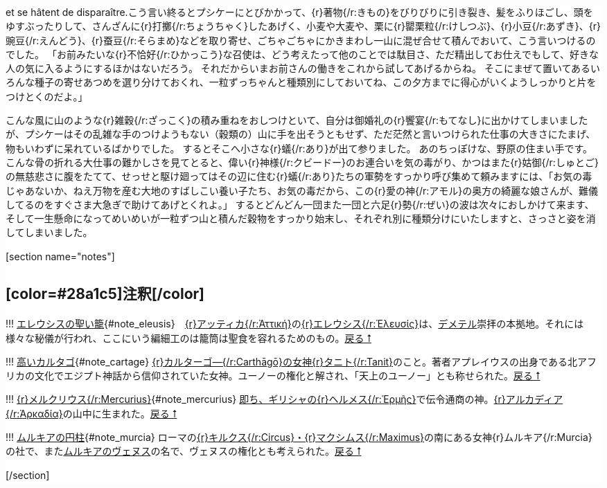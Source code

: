 et se hâtent de disparaître.こう言い終るとプシケーにとびかかって、{r}著物{/r:きもの}をびりびりに引き裂き、髪をふりほごし、頭をゆすぶったりして、さんざんに{r}打擲{/r:ちょうちゃく}したあげく、小麦や大麦や、栗に{r}罌栗粒{/r:けしつぶ}、{r}小豆{/r:あずき}、{r}豌豆{/r:えんどう}、{r}蚕豆{/r:そらまめ}などを取り寄せ、ごちゃごちゃにかきまわし一山に混ぜ合せて積んでおいて、こう言いつけるのでした。
「お前みたいな{r}不恰好{/r:ひかっこう}な召使は、どう考えたって他のことでは駄目さ、ただ精出してお仕えでもして、好きな人の気に入るようにするほかはないだろう。
それだからいまお前さんの働きをこれから試してあげるからね。
そこにまぜて置いてあるいろんな種子の寄せあつめを選り分けておくれ、一粒ずっちゃんと種類別にしておいてね、この夕方までに得心がいくようしっかりと片をつけとくのだよ。」

こんな風に山のような{r}雑穀{/r:ざっこく}の積み重ねをおしつけといて、自分は御婚礼の{r}饗宴{/r:もてなし}に出かけてしまいましたが、プシケーはその乱雑な手のつけようもない（穀類の）山に手を出そうともせず、ただ茫然と言いつけられた仕事の大きさにたまげ、物もいわずに呆れているばかりでした。
するとそこへ小さな{r}蟻{/r:あり}が出て参りました。
あのちっぽけな、野原の住まい手です。
こんな骨の折れる大仕事の難かしさを見てとると、偉い{r}神様{/r:クビードー}のお連合いを気の毒がり、かつはまた{r}姑御{/r:しゅとご}の無慈悲さに腹をたてて、せっせと駆け廻ってはその辺に住む{r}蟻{/r:あり}たちの軍勢をすっかり呼び集めて頼みますには、「お気の毒じゃあないか、ねえ万物を産む大地のすばしこい養い子たち、お気の毒だから、この{r}愛の神{/r:アモル}の奥方の綺麗な娘さんが、難儀してるのをすぐさま大急ぎで助けてあげとくれよ。」
するとどんどん一団また一団と六足{r}勢{/r:ぜい}の波は次々におしかけて来ます、そして一生懸命になってめいめいが一粒ずつ山と積んだ穀物をすっかり始末し、それぞれ別に種類分けにいたしますと、さっさと姿を消してしまいました。

[section name="notes"]

## [color=#28a1c5]注釈[/color]

!!! [エレウシスの聖い籠][11]{#note_eleusis}　[{r}アッティカ{/r:Ἀττική}][2]の[{r}エレウシス{/r:Ἐλευσίς}][12]は、[デメテル][3]崇拝の本拠地。それには様々な秘儀が行われ、ここにいう編細工のは籠筒は聖食を容れるためのもの。[戻る &#11105;][11]

!!! [高いカルタゴ][41]{#note_cartage} [{r}カルターゴ―{/r:Carthāgō}の女神{r}タニト{/r:Tanit}][5]のこと。著者アプレイウスの出身である北アフリカの文化でエジプト神話から信仰されていた女神。ユーノーの権化と解され、「天上のユーノー」とも称せられた。[戻る &#11105;][41]

!!! [{r}メルクリウス{/r:Mercurius}][62]{#note_mercurius} [即ち、ギリシャの{r}ヘルメス{/r:Ἑρμῆς}][63]で伝令通商の神。[{r}アルカディア{/r:Ἀρκαδία}][64]の山中に生まれた。[戻る &#11105;][61]

!!! [ムルキアの円柱][71]{#note_murcia} ローマの[{r}キルクス{/r:Circus}・{r}マクシムス{/r:Maximus}][73]の南にある女神{r}ムルキア{/r:Murcia}の社で、また[ムルキアのヴェヌス][74]の名で、ヴェヌスの権化とも考えられた。[戻る &#11105;][71]

[/section]

[1]: /psyche/page:5#note_eleusis "エレウシスの聖い籠"
[11]: /psyche/page:5#eleusis "エレウシスの聖い籠"
[12]: https://ja.wikipedia.org/wiki/エレウシス "https://ja.wikipedia.org/wiki/エレウシス"
[2]: https://ja.wikipedia.org/wiki/アッティカ "https://ja.wikipedia.org/wiki/アッティカ"
[3]: https://ja.wikipedia.org/wiki/デーメーテール "https://ja.wikipedia.org/wiki/デーメーテール"
[4]: /psyche/page:5#note_cartage "高いカルタゴ"
[41]: /psyche/page:5#cartage "高いカルタゴ"
[5]: https://ja.wikipedia.org/wiki/ネイト_(エジプト神話)#.E7.BF.92.E5.90.88.E9.96.A2.E4.BF.82 "https://ja.wikipedia.org/wiki/ネイト_(エジプト神話)#.E7.BF.92.E5.90.88.E9.96.A2.E4.BF.82"
[6]: /psyche/page:5#note_mercurius "メルクリウス"
[61]: /psyche/page:5#mercurius "メルクリウス"
[62]: https://ja.wikipedia.org/wiki/メルクリウス "https://ja.wikipedia.org/wiki/メルクリウス"
[63]: https://ja.wikipedia.org/wiki/ヘルメース "https://ja.wikipedia.org/wiki/ヘルメース"
[64]: https://ja.wikipedia.org/wiki/アルカディア "https://ja.wikipedia.org/wiki/アルカディア"
[7]: /psyche/page:5#note_murcia "ムルキアの円柱"
[71]: /psyche/page:5#murcia "ムルキアの円柱"
[72]: https://ja.wikipedia.org/wiki/エレウシス "https://ja.wikipedia.org/wiki/エレウシス"
[73]: https://ja.wikipedia.org/wiki/チルコ・マッシモ "https://ja.wikipedia.org/wiki/チルコ・マッシモ"
[74]: https://ja.wikipedia.org/wiki/ヴェヌス#.E6.B7.BB.E3.81.88.E5.90.8D "https://ja.wikipedia.org/wiki/ヴェヌス#.E6.B7.BB.E3.81.88.E5.90.8D"